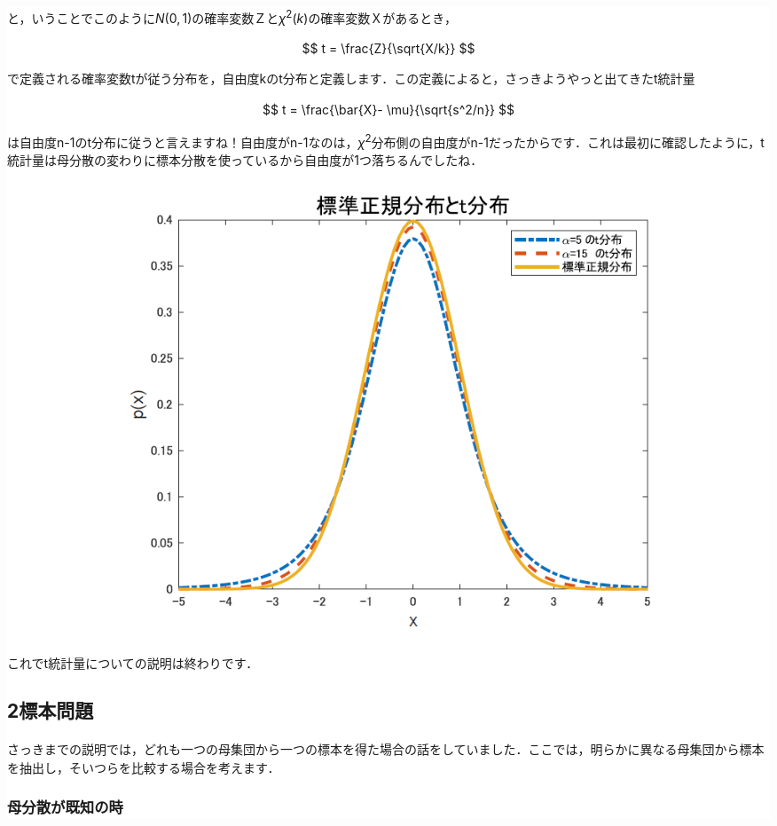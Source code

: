と，いうことでこのように$N(0,1)$の確率変数Ｚと$\chi^2(k)$の確率変数Ｘがあるとき，

$$
t = \frac{Z}{\sqrt{X/k}}
$$

で定義される確率変数tが従う分布を，自由度kのt分布と定義します．この定義によると，さっきようやっと出てきたt統計量

$$
  t = \frac{\bar{X}- \mu}{\sqrt{s^2/n}}
$$

は自由度n-1のt分布に従うと言えますね！自由度がn-1なのは，$\chi^2$分布側の自由度がn-1だったからです．これは最初に確認したように，t統計量は母分散の変わりに標本分散を使っているから自由度が1つ落ちるんでしたね．

<center><img src="../figures/student2.png", width=70%></center>

これでt統計量についての説明は終わりです．


## 2標本問題
さっきまでの説明では，どれも一つの母集団から一つの標本を得た場合の話をしていました．ここでは，明らかに異なる母集団から標本を抽出し，そいつらを比較する場合を考えます．

### 母分散が既知の時
